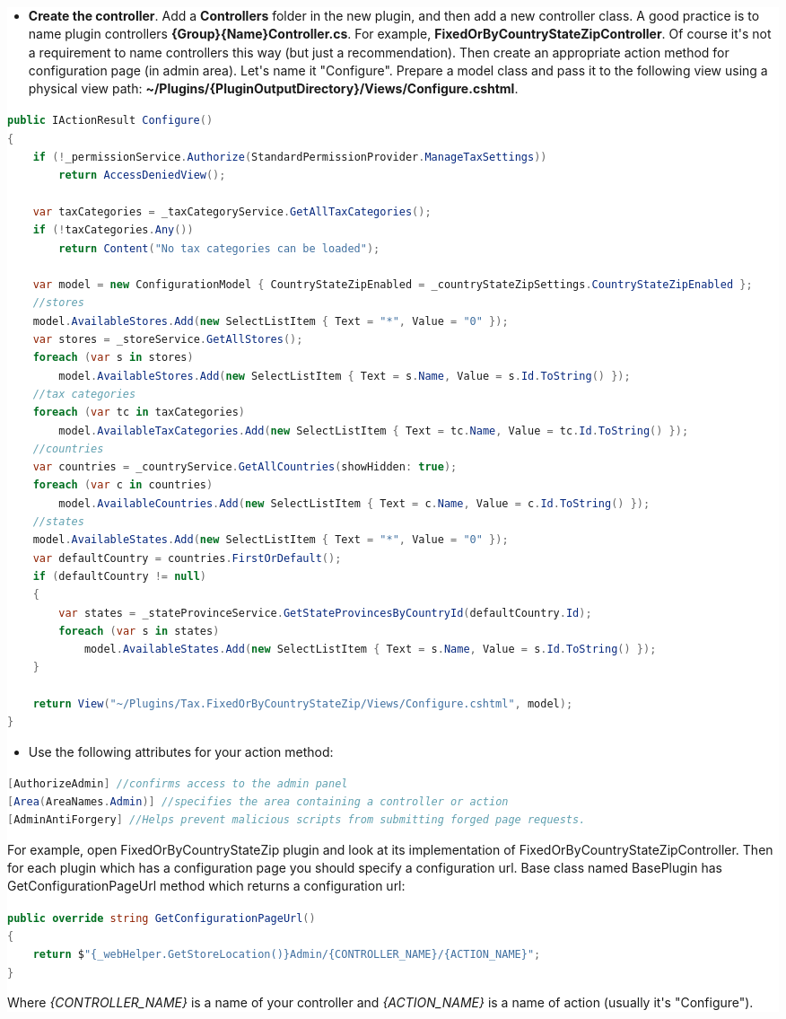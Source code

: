 * **Create the controller**. Add a **Controllers** folder in the new plugin, and then add a new controller class. A good practice is to name plugin controllers **{Group}{Name}Controller.cs**. For example, **FixedOrByCountryStateZipController**. Of course it's not a requirement to name controllers this way (but just a recommendation). Then create an appropriate action method for configuration page (in admin area). Let's name it "Configure". Prepare a model class and pass it to the following view using a physical view path: **~/Plugins/{PluginOutputDirectory}/Views/Configure.cshtml**.

```cs
public IActionResult Configure()
{
    if (!_permissionService.Authorize(StandardPermissionProvider.ManageTaxSettings))
        return AccessDeniedView();

    var taxCategories = _taxCategoryService.GetAllTaxCategories();
    if (!taxCategories.Any())
        return Content("No tax categories can be loaded");

    var model = new ConfigurationModel { CountryStateZipEnabled = _countryStateZipSettings.CountryStateZipEnabled };
    //stores
    model.AvailableStores.Add(new SelectListItem { Text = "*", Value = "0" });
    var stores = _storeService.GetAllStores();
    foreach (var s in stores)
        model.AvailableStores.Add(new SelectListItem { Text = s.Name, Value = s.Id.ToString() });
    //tax categories
    foreach (var tc in taxCategories)
        model.AvailableTaxCategories.Add(new SelectListItem { Text = tc.Name, Value = tc.Id.ToString() });
    //countries
    var countries = _countryService.GetAllCountries(showHidden: true);
    foreach (var c in countries)
        model.AvailableCountries.Add(new SelectListItem { Text = c.Name, Value = c.Id.ToString() });
    //states
    model.AvailableStates.Add(new SelectListItem { Text = "*", Value = "0" });
    var defaultCountry = countries.FirstOrDefault();
    if (defaultCountry != null)
    {
        var states = _stateProvinceService.GetStateProvincesByCountryId(defaultCountry.Id);
        foreach (var s in states)
            model.AvailableStates.Add(new SelectListItem { Text = s.Name, Value = s.Id.ToString() });
    }

    return View("~/Plugins/Tax.FixedOrByCountryStateZip/Views/Configure.cshtml", model);
}
```
 
* Use the following attributes for your action method:
```cs
[AuthorizeAdmin] //confirms access to the admin panel
[Area(AreaNames.Admin)] //specifies the area containing a controller or action
[AdminAntiForgery] //Helps prevent malicious scripts from submitting forged page requests.
```
For example, open FixedOrByCountryStateZip plugin and look at its implementation of FixedOrByCountryStateZipController.
Then for each plugin which has a configuration page you should specify a configuration url. Base class named BasePlugin has GetConfigurationPageUrl method which returns a configuration url:
```cs
public override string GetConfigurationPageUrl()
{
    return $"{_webHelper.GetStoreLocation()}Admin/{CONTROLLER_NAME}/{ACTION_NAME}";
}
```
Where *{CONTROLLER_NAME}* is a name of your controller and *{ACTION_NAME}* is a name of action (usually it's "Configure").
